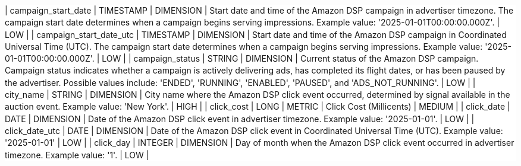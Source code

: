 | campaign\_start\_date                      | TIMESTAMP   | DIMENSION        | Start date and time of the Amazon DSP campaign in advertiser timezone. The campaign start date determines when a campaign begins serving impressions. Example value: '2025-01-01T00:00:00.000Z'.                                                                                                                                                                                                                                                                                                                                                                                                                                                     | LOW                   |
| campaign\_start\_date\_utc                 | TIMESTAMP   | DIMENSION        | Start date and time of the Amazon DSP campaign in Coordinated Universal Time (UTC). The campaign start date determines when a campaign begins serving impressions. Example value: '2025-01-01T00:00:00.000Z'.                                                                                                                                                                                                                                                                                                                                                                                                                                        | LOW                   |
| campaign\_status                           | STRING      | DIMENSION        | Current status of the Amazon DSP campaign. Campaign status indicates whether a campaign is actively delivering ads, has completed its flight dates, or has been paused by the advertiser. Possible values include: 'ENDED', 'RUNNING', 'ENABLED', 'PAUSED', and 'ADS\_NOT\_RUNNING'.                                                                                                                                                                                                                                                                                                                                                                 | LOW                   |
| city\_name                                 | STRING      | DIMENSION        | City name where the Amazon DSP click event occurred, determined by signal available in the auction event. Example value: 'New York'.                                                                                                                                                                                                                                                                                                                                                                                                                                                                                                                 | HIGH                  |
| click\_cost                                | LONG        | METRIC           | Click Cost (Millicents)                                                                                                                                                                                                                                                                                                                                                                                                                                                                                                                                                                                                                              | MEDIUM                |
| click\_date                                | DATE        | DIMENSION        | Date of the Amazon DSP click event in advertiser timezone. Example value: '2025-01-01'.                                                                                                                                                                                                                                                                                                                                                                                                                                                                        | LOW                   |
| click\_date\_utc                           | DATE        | DIMENSION        | Date of the Amazon DSP click event in Coordinated Universal Time (UTC).  Example value: '2025-01-01'                                                                                                                                                                                                                                                                                                                                                                                                                                                            | LOW                   |
| click\_day                                 | INTEGER     | DIMENSION        | Day of month when the Amazon DSP click event occurred in advertiser timezone. Example value: '1'.                                                                                                                                                                                                                                                                                                                                                                                                                                                                                                                                                    | LOW                   |